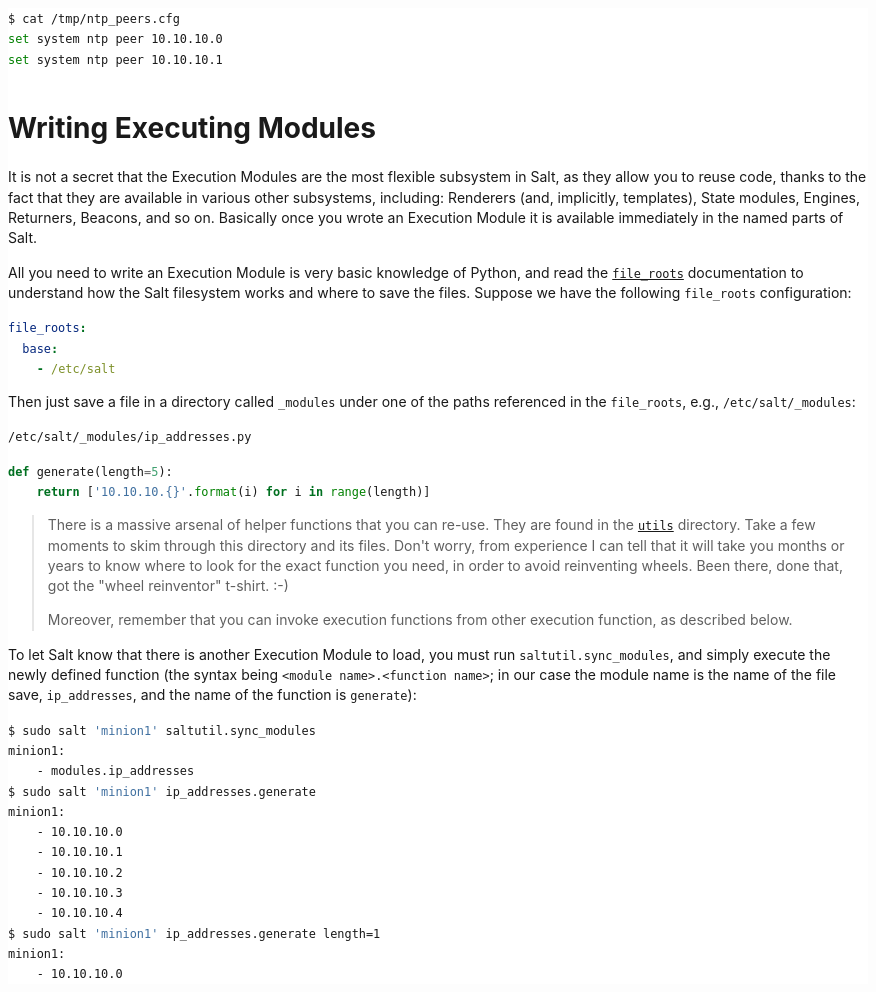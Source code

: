 ```bash
$ cat /tmp/ntp_peers.cfg
set system ntp peer 10.10.10.0
set system ntp peer 10.10.10.1
```

# Writing Executing Modules

It is not a secret that the Execution Modules are the most flexible subsystem
in Salt, as they allow you to reuse code, thanks to the fact that they are
available in various other subsystems, including: Renderers (and, implicitly,
templates), State modules, Engines, Returners, Beacons, and so on. Basically
once you wrote an Execution Module it is available immediately in the named
parts of Salt.

All you need to write an Execution Module is very basic knowledge of Python,
and read the [``file_roots``](https://docs.saltstack.com/en/latest/ref/configuration/master.html#file-roots)
documentation to understand how the Salt filesystem works and where to save the
files. Suppose we have the following ``file_roots`` configuration:

```yaml
file_roots:
  base:
    - /etc/salt
```

Then just save a file in a directory called ``_modules`` under one of the
paths referenced in the ``file_roots``, e.g., ``/etc/salt/_modules``:

``/etc/salt/_modules/ip_addresses.py``
```python
def generate(length=5):
    return ['10.10.10.{}'.format(i) for i in range(length)]
```

> There is a massive arsenal of helper functions that you can re-use. They are
> found in the [``utils``](https://github.com/saltstack/salt/tree/develop/salt/utils)
> directory. Take a few moments to skim through this directory and its files. Don't
> worry, from experience I can tell that it will take you months or years to
> know where to look for the exact function you need, in order to avoid reinventing wheels.
> Been there, done that, got the "wheel reinventor" t-shirt. :-)
>
> Moreover, remember that you can invoke execution functions from other execution
> function, as described below.

To let Salt know that there is another Execution Module to load, you must
run ``saltutil.sync_modules``, and simply execute the newly defined function
(the syntax being ``<module name>.<function name>``; in our case the module
name is the name of the file save, ``ip_addresses``, and the name of the
function is ``generate``):

```bash
$ sudo salt 'minion1' saltutil.sync_modules
minion1:
    - modules.ip_addresses
$ sudo salt 'minion1' ip_addresses.generate
minion1:
    - 10.10.10.0
    - 10.10.10.1
    - 10.10.10.2
    - 10.10.10.3
    - 10.10.10.4
$ sudo salt 'minion1' ip_addresses.generate length=1
minion1:
    - 10.10.10.0
```
